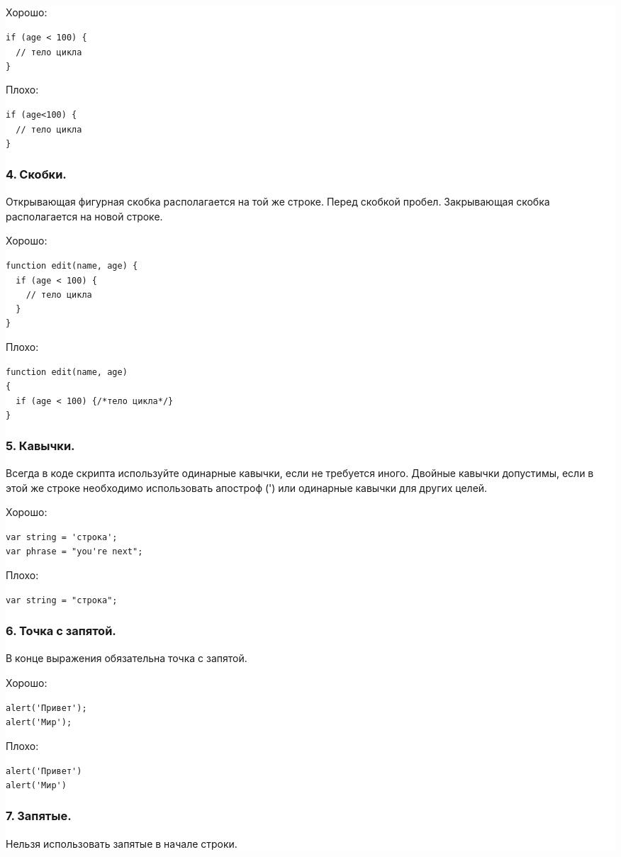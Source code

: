 Хорошо:
```
if (age < 100) {
  // тело цикла
}
```
Плохо:
```
if (age<100) {
  // тело цикла
}
```
### 4. Скобки.
Открывающая фигурная скобка располагается на той же строке. Перед скобкой пробел. Закрывающая скобка располагается на новой строке.

Хорошо:
```
function edit(name, age) {
  if (age < 100) {
    // тело цикла
  }
}
```
Плохо:
```
function edit(name, age)
{
  if (age < 100) {/*тело цикла*/}
}
```
### 5. Кавычки.
Всегда в коде скрипта используйте одинарные кавычки, если не требуется иного. Двойные кавычки допустимы, если в этой же строке необходимо использовать апостроф (') или одинарные кавычки для других целей.

Хорошо:
```
var string = 'строка';
var phrase = "you're next";
```
Плохо:
```
var string = "строка";
```
### 6. Точка с запятой.
В конце выражения обязательна точка с запятой.

Хорошо:
```
alert('Привет');
alert('Мир');
```
Плохо:
```
alert('Привет')
alert('Мир')
```
### 7. Запятые.
Нельзя использовать запятые в начале строки.
